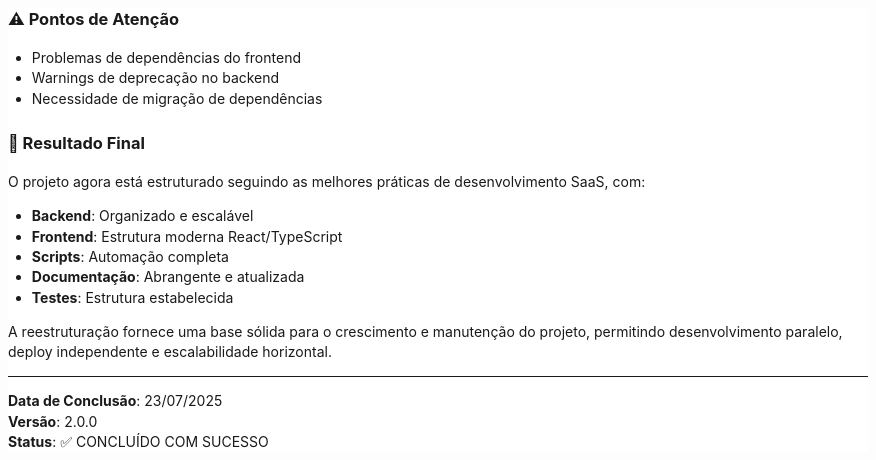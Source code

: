### ⚠️ Pontos de Atenção
- Problemas de dependências do frontend
- Warnings de deprecação no backend
- Necessidade de migração de dependências

### 🎯 Resultado Final
O projeto agora está estruturado seguindo as melhores práticas de desenvolvimento SaaS, com:
- **Backend**: Organizado e escalável
- **Frontend**: Estrutura moderna React/TypeScript
- **Scripts**: Automação completa
- **Documentação**: Abrangente e atualizada
- **Testes**: Estrutura estabelecida

A reestruturação fornece uma base sólida para o crescimento e manutenção do projeto, permitindo desenvolvimento paralelo, deploy independente e escalabilidade horizontal.

---

**Data de Conclusão**: 23/07/2025  
**Versão**: 2.0.0  
**Status**: ✅ CONCLUÍDO COM SUCESSO 